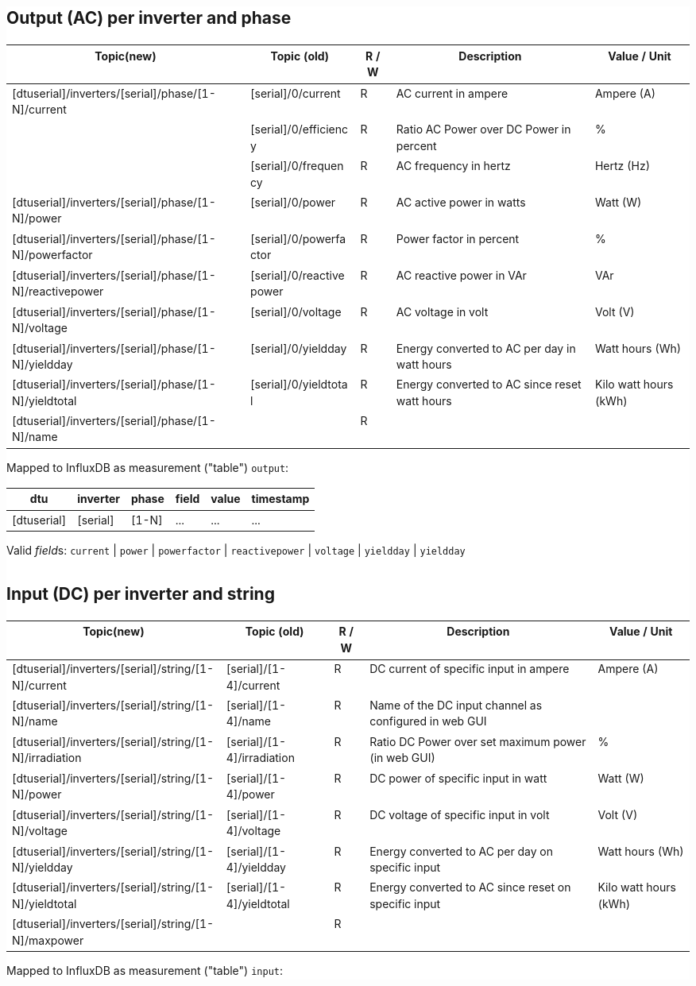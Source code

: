 
## Output (AC) per inverter and phase

| Topic(new)                                               | Topic (old)                  | R / W | Description                                     | Value / Unit               |
| -------------------------------------------------------- | ---------------------------- | ----- | ----------------------------------------------- | -------------------------- |
| [dtuserial]/inverters/[serial]/phase/[1-N]/current       | [serial]/0/current           | R     | AC current in ampere                            | Ampere (A)                 |
|                                                          | [serial]/0/efficiency        | R     | Ratio AC Power over DC Power in percent         | %                          |
|                                                          | [serial]/0/frequency         | R     | AC frequency in hertz                           | Hertz (Hz)                 |
| [dtuserial]/inverters/[serial]/phase/[1-N]/power         | [serial]/0/power             | R     | AC active power in watts                        | Watt (W)                   |
| [dtuserial]/inverters/[serial]/phase/[1-N]/powerfactor   | [serial]/0/powerfactor       | R     | Power factor in percent                         | %                          |
| [dtuserial]/inverters/[serial]/phase/[1-N]/reactivepower | [serial]/0/reactivepower     | R     | AC reactive power in VAr                        | VAr                        |
| [dtuserial]/inverters/[serial]/phase/[1-N]/voltage       | [serial]/0/voltage           | R     | AC voltage in volt                              | Volt (V)                   |
| [dtuserial]/inverters/[serial]/phase/[1-N]/yieldday      | [serial]/0/yieldday          | R     | Energy converted to AC per day in watt hours    | Watt hours (Wh)            |
| [dtuserial]/inverters/[serial]/phase/[1-N]/yieldtotal    | [serial]/0/yieldtotal        | R     | Energy converted to AC since reset watt hours   | Kilo watt hours (kWh)      |
| [dtuserial]/inverters/[serial]/phase/[1-N]/name          |                              | R     |                                                 |

Mapped to InfluxDB as measurement ("table") `output`:

| dtu         | inverter | phase | field | value | timestamp |
|-------------|----------|-------|-------|-------|-----------|
| [dtuserial] | [serial] | [1-N] | ...   | ...   | ...       |

Valid *field*s:  `current` | `power` | `powerfactor` | `reactivepower` | `voltage` | `yieldday` | `yieldday`


## Input (DC) per inverter and string

| Topic(new)                                              | Topic (old)                    | R / W | Description                                          | Value / Unit               |
| ------------------------------------------------------- | ------------------------------ | ----- | ---------------------------------------------------- | -------------------------- |
| [dtuserial]/inverters/[serial]/string/[1-N]/current     | [serial]/[1-4]/current         | R     | DC current of specific input in ampere               | Ampere (A)                 |
| [dtuserial]/inverters/[serial]/string/[1-N]/name        | [serial]/[1-4]/name            | R     | Name of the DC input channel as configured in web GUI|                            |
| [dtuserial]/inverters/[serial]/string/[1-N]/irradiation | [serial]/[1-4]/irradiation     | R     | Ratio DC Power over set maximum power (in web GUI)   | %                          |
| [dtuserial]/inverters/[serial]/string/[1-N]/power       | [serial]/[1-4]/power           | R     | DC power of specific input in watt                   | Watt (W)                   |
| [dtuserial]/inverters/[serial]/string/[1-N]/voltage     | [serial]/[1-4]/voltage         | R     | DC voltage of specific input in volt                 | Volt (V)                   |
| [dtuserial]/inverters/[serial]/string/[1-N]/yieldday    | [serial]/[1-4]/yieldday        | R     | Energy converted to AC per day on specific input     | Watt hours (Wh)            |
| [dtuserial]/inverters/[serial]/string/[1-N]/yieldtotal  | [serial]/[1-4]/yieldtotal      | R     | Energy converted to AC since reset on specific input | Kilo watt hours (kWh)      |
| [dtuserial]/inverters/[serial]/string/[1-N]/maxpower    |                                | R     |                                                      |                            |

Mapped to InfluxDB as measurement ("table") `input`:
